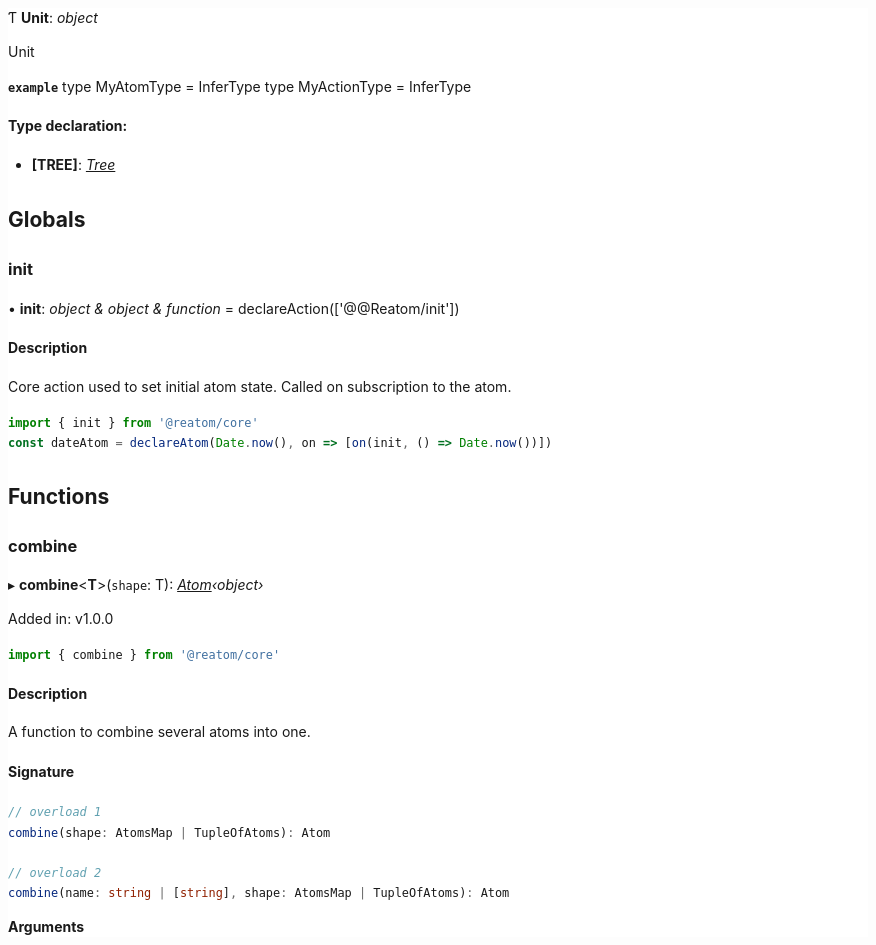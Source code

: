 Ƭ **Unit**: _object_

Unit

**`example`**
type MyAtomType = InferType<typeof myAtom>
type MyActionType = InferType<typeof myAction>

#### Type declaration:

- **[TREE]**: _[Tree](../classes/_reatom_core.tree.md)_

## Globals

### <a id="markdown-header-const-init" name="markdown-header-const-init"></a> init

• **init**: _object & object & function_ = declareAction(['@@Reatom/init'])

#### Description

Core action used to set initial atom state. Called on subscription to the atom.

```js
import { init } from '@reatom/core'
const dateAtom = declareAtom(Date.now(), on => [on(init, () => Date.now())])
```

## Functions

### <a id="markdown-header-combine" name="markdown-header-combine"></a> combine

▸ **combine**<**T**>(`shape`: T): _[Atom](../interfaces/_reatom_core.atom.md)‹object›_

Added in: v1.0.0

```js
import { combine } from '@reatom/core'
```

#### Description

A function to combine several atoms into one.

#### Signature

```typescript
// overload 1
combine(shape: AtomsMap | TupleOfAtoms): Atom

// overload 2
combine(name: string | [string], shape: AtomsMap | TupleOfAtoms): Atom
```

**Arguments**
